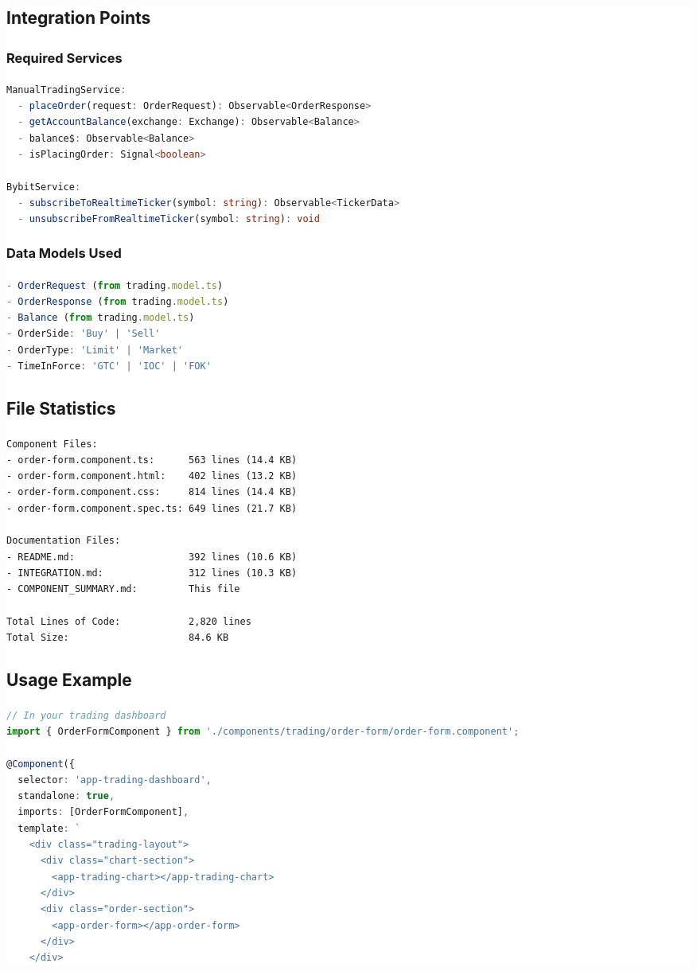 ## Integration Points

### Required Services

```typescript
ManualTradingService:
  - placeOrder(request: OrderRequest): Observable<OrderResponse>
  - getAccountBalance(exchange: Exchange): Observable<Balance>
  - balance$: Observable<Balance>
  - isPlacingOrder: Signal<boolean>

BybitService:
  - subscribeToRealtimeTicker(symbol: string): Observable<TickerData>
  - unsubscribeFromRealtimeTicker(symbol: string): void
```

### Data Models Used

```typescript
- OrderRequest (from trading.model.ts)
- OrderResponse (from trading.model.ts)
- Balance (from trading.model.ts)
- OrderSide: 'Buy' | 'Sell'
- OrderType: 'Limit' | 'Market'
- TimeInForce: 'GTC' | 'IOC' | 'FOK'
```

## File Statistics

```
Component Files:
- order-form.component.ts:      563 lines (14.4 KB)
- order-form.component.html:    402 lines (13.2 KB)
- order-form.component.css:     814 lines (14.4 KB)
- order-form.component.spec.ts: 649 lines (21.7 KB)

Documentation Files:
- README.md:                    392 lines (10.6 KB)
- INTEGRATION.md:               312 lines (10.3 KB)
- COMPONENT_SUMMARY.md:         This file

Total Lines of Code:            2,820 lines
Total Size:                     84.6 KB
```

## Usage Example

```typescript
// In your trading dashboard
import { OrderFormComponent } from './components/trading/order-form/order-form.component';

@Component({
  selector: 'app-trading-dashboard',
  standalone: true,
  imports: [OrderFormComponent],
  template: `
    <div class="trading-layout">
      <div class="chart-section">
        <app-trading-chart></app-trading-chart>
      </div>
      <div class="order-section">
        <app-order-form></app-order-form>
      </div>
    </div>
```